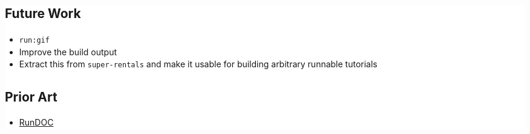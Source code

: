 ## Future Work

* `run:gif`
* Improve the build output
* Extract this from `super-rentals` and make it usable for building arbitrary
  runnable tutorials

## Prior Art

* [RunDOC](https://github.com/schneems/rundoc)
